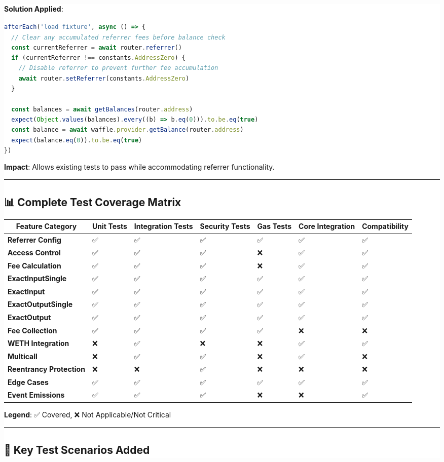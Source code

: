 **Solution Applied**:
```typescript
afterEach('load fixture', async () => {
  // Clear any accumulated referrer fees before balance check
  const currentReferrer = await router.referrer()
  if (currentReferrer !== constants.AddressZero) {
    // Disable referrer to prevent further fee accumulation
    await router.setReferrer(constants.AddressZero)
  }
  
  const balances = await getBalances(router.address)
  expect(Object.values(balances).every((b) => b.eq(0))).to.be.eq(true)
  const balance = await waffle.provider.getBalance(router.address)
  expect(balance.eq(0)).to.be.eq(true)
})
```

**Impact**: Allows existing tests to pass while accommodating referrer functionality.

---

## 📊 **Complete Test Coverage Matrix**

| Feature Category | Unit Tests | Integration Tests | Security Tests | Gas Tests | Core Integration | Compatibility |
|------------------|------------|-------------------|----------------|-----------|------------------|---------------|
| **Referrer Config** | ✅ | ✅ | ✅ | ✅ | ✅ | ✅ |
| **Access Control** | ✅ | ✅ | ✅ | ❌ | ✅ | ✅ |
| **Fee Calculation** | ✅ | ✅ | ✅ | ❌ | ✅ | ✅ |
| **ExactInputSingle** | ✅ | ✅ | ✅ | ✅ | ✅ | ✅ |
| **ExactInput** | ✅ | ✅ | ✅ | ✅ | ✅ | ✅ |
| **ExactOutputSingle** | ✅ | ✅ | ✅ | ✅ | ✅ | ✅ |
| **ExactOutput** | ✅ | ✅ | ✅ | ✅ | ✅ | ✅ |
| **Fee Collection** | ✅ | ✅ | ✅ | ✅ | ❌ | ❌ |
| **WETH Integration** | ❌ | ✅ | ❌ | ❌ | ✅ | ✅ |
| **Multicall** | ❌ | ✅ | ✅ | ❌ | ✅ | ❌ |
| **Reentrancy Protection** | ❌ | ❌ | ✅ | ❌ | ❌ | ❌ |
| **Edge Cases** | ✅ | ✅ | ✅ | ✅ | ✅ | ✅ |
| **Event Emissions** | ✅ | ✅ | ✅ | ❌ | ❌ | ✅ |

**Legend**: ✅ Covered, ❌ Not Applicable/Not Critical

---

## 🎯 **Key Test Scenarios Added**
